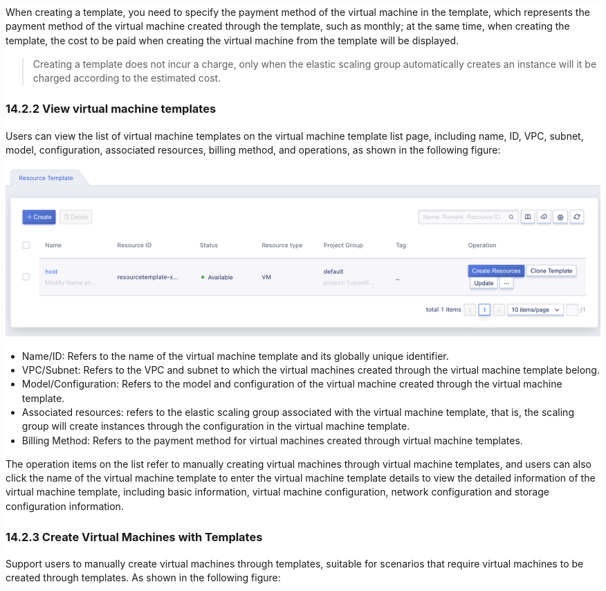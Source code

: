 When creating a template, you need to specify the payment method of the virtual machine in the template, which represents the payment method of the virtual machine created through the template, such as monthly; at the same time, when creating the template, the cost to be paid when creating the virtual machine from the template will be displayed.

> Creating a template does not incur a charge, only when the elastic scaling group automatically creates an instance will it be charged according to the estimated cost.

### 14.2.2 View virtual machine templates

Users can view the list of virtual machine templates on the virtual machine template list page, including name, ID, VPC, subnet, model, configuration, associated resources, billing method, and operations, as shown in the following figure:

![templatelist](/assets/images/userguide/templatelist.png)

* Name/ID: Refers to the name of the virtual machine template and its globally unique identifier.
* VPC/Subnet: Refers to the VPC and subnet to which the virtual machines created through the virtual machine template belong.
* Model/Configuration: Refers to the model and configuration of the virtual machine created through the virtual machine template.
* Associated resources: refers to the elastic scaling group associated with the virtual machine template, that is, the scaling group will create instances through the configuration in the virtual machine template.
* Billing Method: Refers to the payment method for virtual machines created through virtual machine templates.

The operation items on the list refer to manually creating virtual machines through virtual machine templates, and users can also click the name of the virtual machine template to enter the virtual machine template details to view the detailed information of the virtual machine template, including basic information, virtual machine configuration, network configuration and storage configuration information.

### 14.2.3 Create Virtual Machines with Templates

Support users to manually create virtual machines through templates, suitable for scenarios that require virtual machines to be created through templates. As shown in the following figure:

